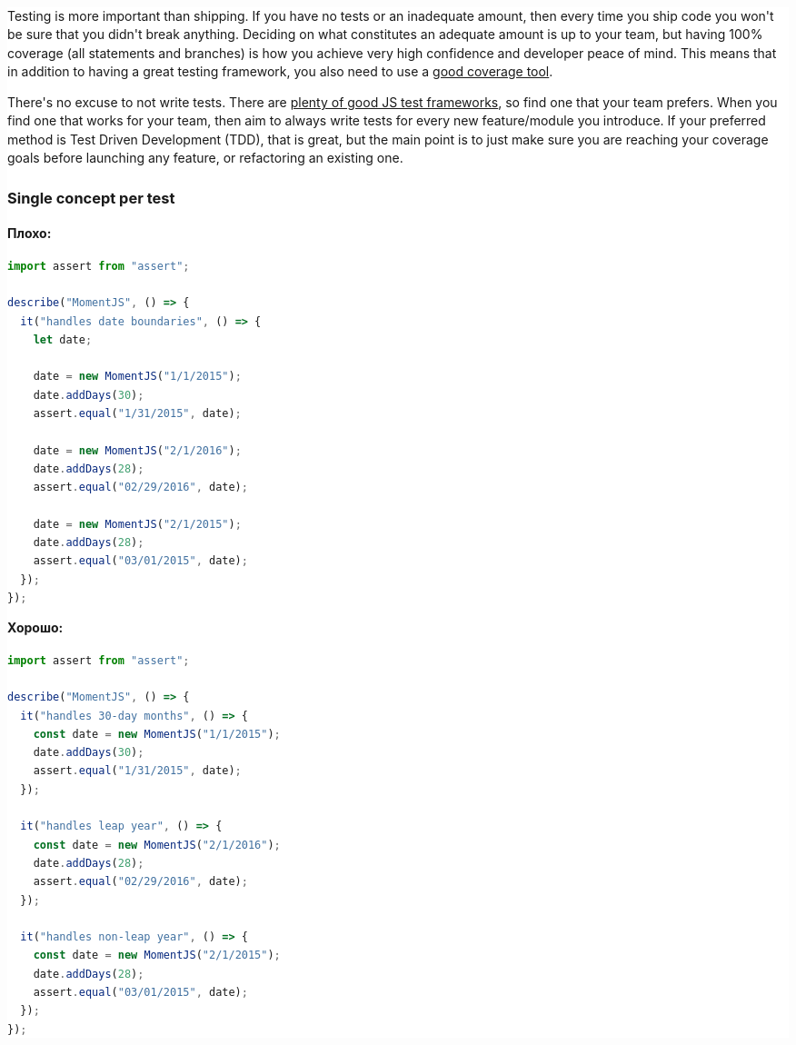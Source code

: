 Testing is more important than shipping. If you have no tests or an
inadequate amount, then every time you ship code you won't be sure that you
didn't break anything. Deciding on what constitutes an adequate amount is up
to your team, but having 100% coverage (all statements and branches) is how
you achieve very high confidence and developer peace of mind. This means that
in addition to having a great testing framework, you also need to use a
[good coverage tool](https://gotwarlost.github.io/istanbul/).

There's no excuse to not write tests. There are [plenty of good JS test frameworks](https://jstherightway.org/#testing-tools), so find one that your team prefers.
When you find one that works for your team, then aim to always write tests
for every new feature/module you introduce. If your preferred method is
Test Driven Development (TDD), that is great, but the main point is to just
make sure you are reaching your coverage goals before launching any feature,
or refactoring an existing one.

### Single concept per test

**Плохо:**

```javascript
import assert from "assert";

describe("MomentJS", () => {
  it("handles date boundaries", () => {
    let date;

    date = new MomentJS("1/1/2015");
    date.addDays(30);
    assert.equal("1/31/2015", date);

    date = new MomentJS("2/1/2016");
    date.addDays(28);
    assert.equal("02/29/2016", date);

    date = new MomentJS("2/1/2015");
    date.addDays(28);
    assert.equal("03/01/2015", date);
  });
});
```

**Хорошо:**

```javascript
import assert from "assert";

describe("MomentJS", () => {
  it("handles 30-day months", () => {
    const date = new MomentJS("1/1/2015");
    date.addDays(30);
    assert.equal("1/31/2015", date);
  });

  it("handles leap year", () => {
    const date = new MomentJS("2/1/2016");
    date.addDays(28);
    assert.equal("02/29/2016", date);
  });

  it("handles non-leap year", () => {
    const date = new MomentJS("2/1/2015");
    date.addDays(28);
    assert.equal("03/01/2015", date);
  });
});
```